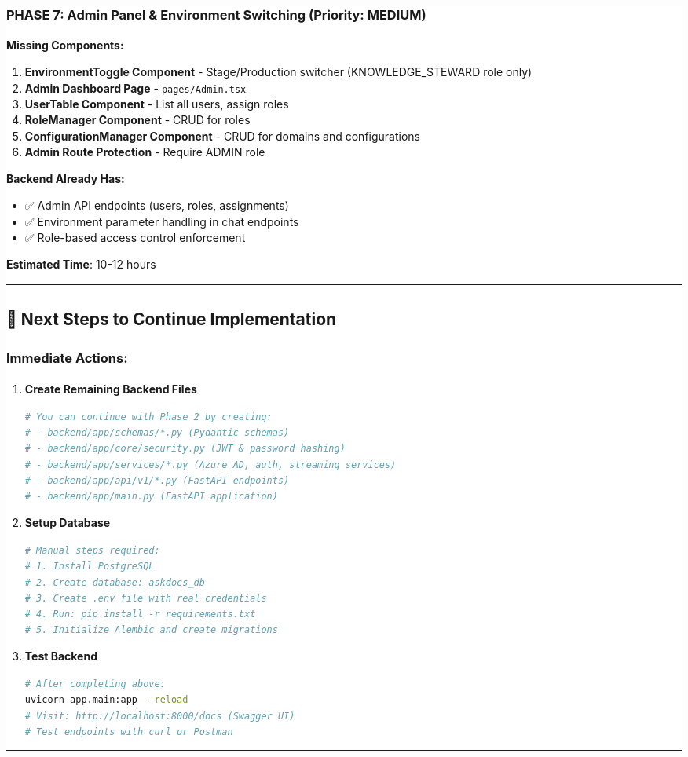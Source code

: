 ### **PHASE 7: Admin Panel & Environment Switching** (Priority: MEDIUM)

**Missing Components:**
1. **EnvironmentToggle Component** - Stage/Production switcher (KNOWLEDGE_STEWARD role only)
2. **Admin Dashboard Page** - `pages/Admin.tsx`
3. **UserTable Component** - List all users, assign roles
4. **RoleManager Component** - CRUD for roles
5. **ConfigurationManager Component** - CRUD for domains and configurations
6. **Admin Route Protection** - Require ADMIN role

**Backend Already Has:**
- ✅ Admin API endpoints (users, roles, assignments)
- ✅ Environment parameter handling in chat endpoints
- ✅ Role-based access control enforcement

**Estimated Time**: 10-12 hours

---

## 🎯 Next Steps to Continue Implementation

### Immediate Actions:

1. **Create Remaining Backend Files**
   ```bash
   # You can continue with Phase 2 by creating:
   # - backend/app/schemas/*.py (Pydantic schemas)
   # - backend/app/core/security.py (JWT & password hashing)
   # - backend/app/services/*.py (Azure AD, auth, streaming services)
   # - backend/app/api/v1/*.py (FastAPI endpoints)
   # - backend/app/main.py (FastAPI application)
   ```

2. **Setup Database**
   ```bash
   # Manual steps required:
   # 1. Install PostgreSQL
   # 2. Create database: askdocs_db
   # 3. Create .env file with real credentials
   # 4. Run: pip install -r requirements.txt
   # 5. Initialize Alembic and create migrations
   ```

3. **Test Backend**
   ```bash
   # After completing above:
   uvicorn app.main:app --reload
   # Visit: http://localhost:8000/docs (Swagger UI)
   # Test endpoints with curl or Postman
   ```

---
